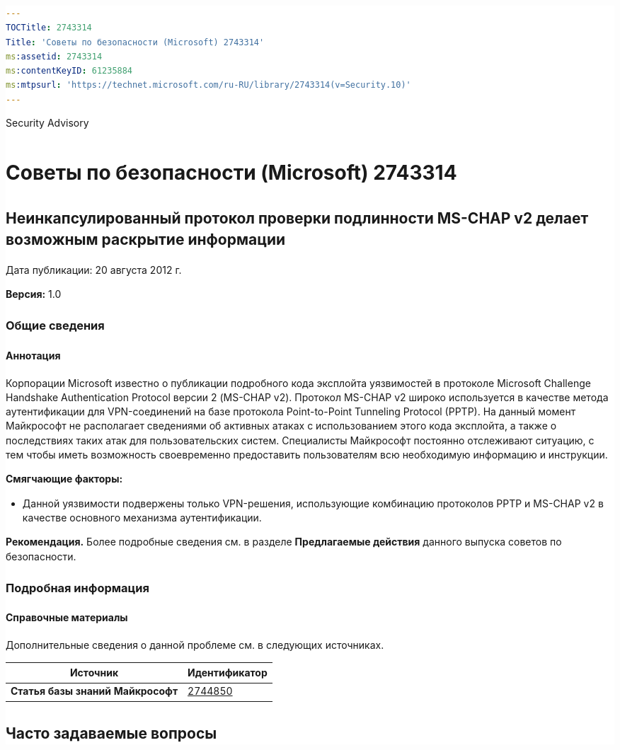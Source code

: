 ```yaml
---
TOCTitle: 2743314
Title: 'Советы по безопасности (Microsoft) 2743314'
ms:assetid: 2743314
ms:contentKeyID: 61235884
ms:mtpsurl: 'https://technet.microsoft.com/ru-RU/library/2743314(v=Security.10)'
---
```


Security Advisory

Советы по безопасности (Microsoft) 2743314
==========================================

Неинкапсулированный протокол проверки подлинности MS-CHAP v2 делает возможным раскрытие информации
--------------------------------------------------------------------------------------------------

Дата публикации: 20 августа 2012 г.

**Версия:** 1.0

### Общие сведения

#### Аннотация

Корпорации Microsoft известно о публикации подробного кода эксплойта уязвимостей в протоколе Microsoft Challenge Handshake Authentication Protocol версии 2 (MS-CHAP v2). Протокол MS-CHAP v2 широко используется в качестве метода аутентификации для VPN-соединений на базе протокола Point-to-Point Tunneling Protocol (PPTP). На данный момент Майкрософт не располагает сведениями об активных атаках с использованием этого кода эксплойта, а также о последствиях таких атак для пользовательских систем. Специалисты Майкрософт постоянно отслеживают ситуацию, с тем чтобы иметь возможность своевременно предоставить пользователям всю необходимую информацию и инструкции.

**Смягчающие факторы:**

-   Данной уязвимости подвержены только VPN-решения, использующие комбинацию протоколов PPTP и MS-CHAP v2 в качестве основного механизма аутентификации.

**Рекомендация.** Более подробные сведения см. в разделе **Предлагаемые действия** данного выпуска советов по безопасности.

### Подробная информация

#### Справочные материалы

Дополнительные сведения о данной проблеме см. в следующих источниках.

| Источник                          | Идентификатор                                      |
|-----------------------------------|----------------------------------------------------|
| **Статья базы знаний Майкрософт** | [2744850](http://support.microsoft.com/kb/2744850) |

Часто задаваемые вопросы
------------------------
